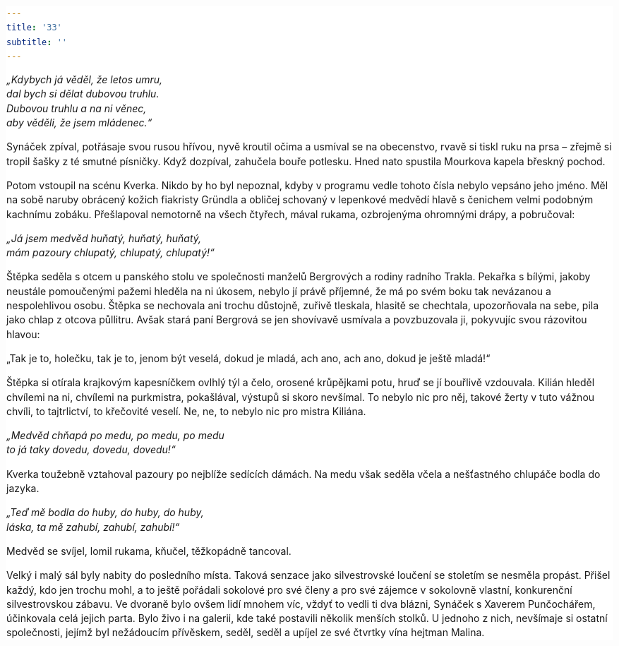```yaml
---
title: '33'
subtitle: ''
---
```


_„Kdybych já věděl, že letos umru,  
dal bych si dělat dubovou truhlu.  
Dubovou truhlu a na ni věnec,  
aby věděli, že jsem mládenec.“_

Synáček zpíval, potřásaje svou rusou hřívou, nyvě kroutil očima a usmíval se na obecenstvo, rvavě si tiskl ruku na prsa – zřejmě si tropil šašky z té smutné písničky. Když dozpíval, zahučela bouře potlesku. Hned nato spustila Mourkova kapela břeskný pochod.

Potom vstoupil na scénu Kverka. Nikdo by ho byl nepoznal, kdyby v programu vedle tohoto čísla nebylo vepsáno jeho jméno. Měl na sobě naruby obrácený kožich fiakristy Gründla a obličej schovaný v lepenkové medvědí hlavě s čenichem velmi podobným kachnímu zobáku. Přešlapoval nemotorně na všech čtyřech, mával rukama, ozbrojenýma ohromnými drápy, a pobručoval:

_„Já jsem medvěd huňatý, huňatý, huňatý,  
mám pazoury chlupatý, chlupatý, chlupatý!“_

Štěpka seděla s otcem u panského stolu ve společnosti manželů Bergrových a rodiny radního Trakla. Pekařka s bílými, jakoby neustále pomoučenými pažemi hleděla na ni úkosem, nebylo jí právě příjemné, že má po svém boku tak nevázanou a nespolehlivou osobu. Štěpka se nechovala ani trochu důstojně, zuřivě tleskala, hlasitě se chechtala, upozorňovala na sebe, pila jako chlap z otcova půllitru. Avšak stará paní Bergrová se jen shovívavě usmívala a povzbuzovala ji, pokyvujíc svou rázovitou hlavou:

„Tak je to, holečku, tak je to, jenom být veselá, dokud je mladá, ach ano, ach ano, dokud je ještě mladá!“

Štěpka si otírala krajkovým kapesníčkem ovlhlý týl a čelo, orosené krůpějkami potu, hruď se jí bouřlivě vzdouvala. Kilián hleděl chvílemi na ni, chvílemi na purkmistra, pokašlával, výstupů si skoro nevšímal. To nebylo nic pro něj, takové žerty v tuto vážnou chvíli, to tajtrlictví, to křečovité veselí. Ne, ne, to nebylo nic pro mistra Kiliána.

_„Medvěd chňapá po medu, po medu, po medu  
to já taky dovedu, dovedu, dovedu!“_

Kverka toužebně vztahoval pazoury po nejblíže sedících dámách. Na medu však seděla včela a nešťastného chlupáče bodla do jazyka.

_„Teď mě bodla do huby, do huby, do huby,  
láska, ta mě zahubí, zahubí, zahubí!“_

Medvěd se svíjel, lomil rukama, kňučel, těžkopádně tancoval.

Velký i malý sál byly nabity do posledního místa. Taková senzace jako silvestrovské loučení se stoletím se nesměla propást. Přišel každý, kdo jen trochu mohl, a to ještě pořádali sokolové pro své členy a pro své zájemce v sokolovně vlastní, konkurenční silvestrovskou zábavu. Ve dvoraně bylo ovšem lidí mnohem víc, vždyť to vedli ti dva blázni, Synáček s Xaverem Punčochářem, účinkovala celá jejich parta. Bylo živo i na galerii, kde také postavili několik menších stolků. U jednoho z nich, nevšímaje si ostatní společnosti, jejímž byl nežádoucím přívěskem, seděl, seděl a upíjel ze své čtvrtky vína hejtman Malina.
